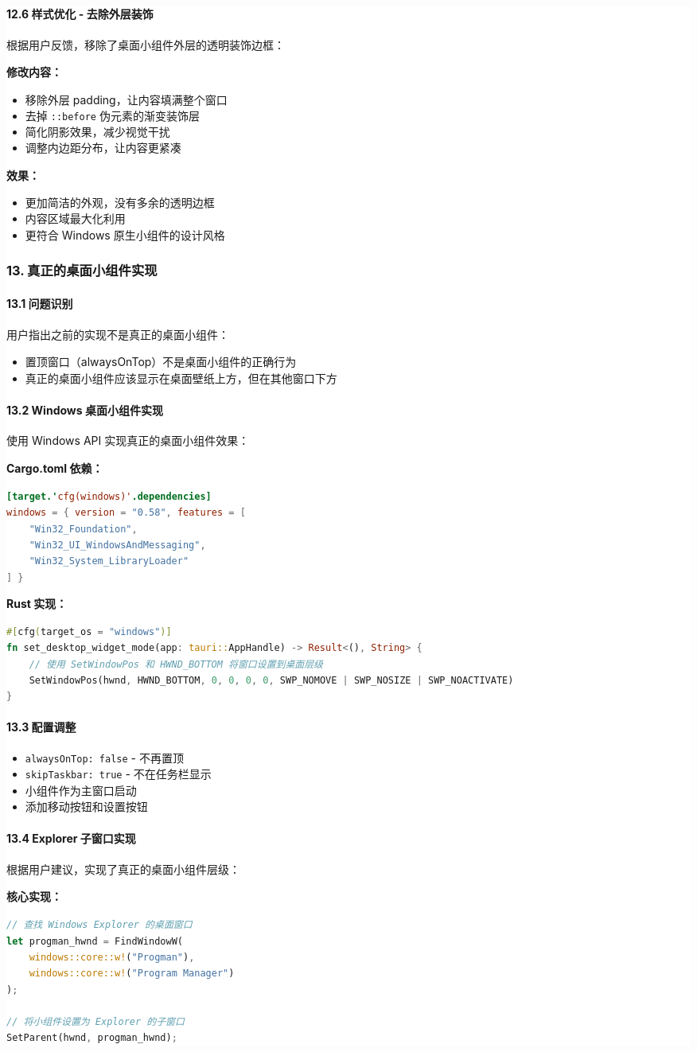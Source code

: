 #### 12.6 样式优化 - 去除外层装饰
根据用户反馈，移除了桌面小组件外层的透明装饰边框：

**修改内容：**
- 移除外层 padding，让内容填满整个窗口
- 去掉 `::before` 伪元素的渐变装饰层
- 简化阴影效果，减少视觉干扰
- 调整内边距分布，让内容更紧凑

**效果：**
- 更加简洁的外观，没有多余的透明边框
- 内容区域最大化利用
- 更符合 Windows 原生小组件的设计风格

### 13. 真正的桌面小组件实现

#### 13.1 问题识别
用户指出之前的实现不是真正的桌面小组件：
- 置顶窗口（alwaysOnTop）不是桌面小组件的正确行为
- 真正的桌面小组件应该显示在桌面壁纸上方，但在其他窗口下方

#### 13.2 Windows 桌面小组件实现
使用 Windows API 实现真正的桌面小组件效果：

**Cargo.toml 依赖：**
```toml
[target.'cfg(windows)'.dependencies]
windows = { version = "0.58", features = [
    "Win32_Foundation",
    "Win32_UI_WindowsAndMessaging",
    "Win32_System_LibraryLoader"
] }
```

**Rust 实现：**
```rust
#[cfg(target_os = "windows")]
fn set_desktop_widget_mode(app: tauri::AppHandle) -> Result<(), String> {
    // 使用 SetWindowPos 和 HWND_BOTTOM 将窗口设置到桌面层级
    SetWindowPos(hwnd, HWND_BOTTOM, 0, 0, 0, 0, SWP_NOMOVE | SWP_NOSIZE | SWP_NOACTIVATE)
}
```

#### 13.3 配置调整
- `alwaysOnTop: false` - 不再置顶
- `skipTaskbar: true` - 不在任务栏显示
- 小组件作为主窗口启动
- 添加移动按钮和设置按钮

#### 13.4 Explorer 子窗口实现
根据用户建议，实现了真正的桌面小组件层级：

**核心实现：**
```rust
// 查找 Windows Explorer 的桌面窗口
let progman_hwnd = FindWindowW(
    windows::core::w!("Progman"),
    windows::core::w!("Program Manager")
);

// 将小组件设置为 Explorer 的子窗口
SetParent(hwnd, progman_hwnd);
```
